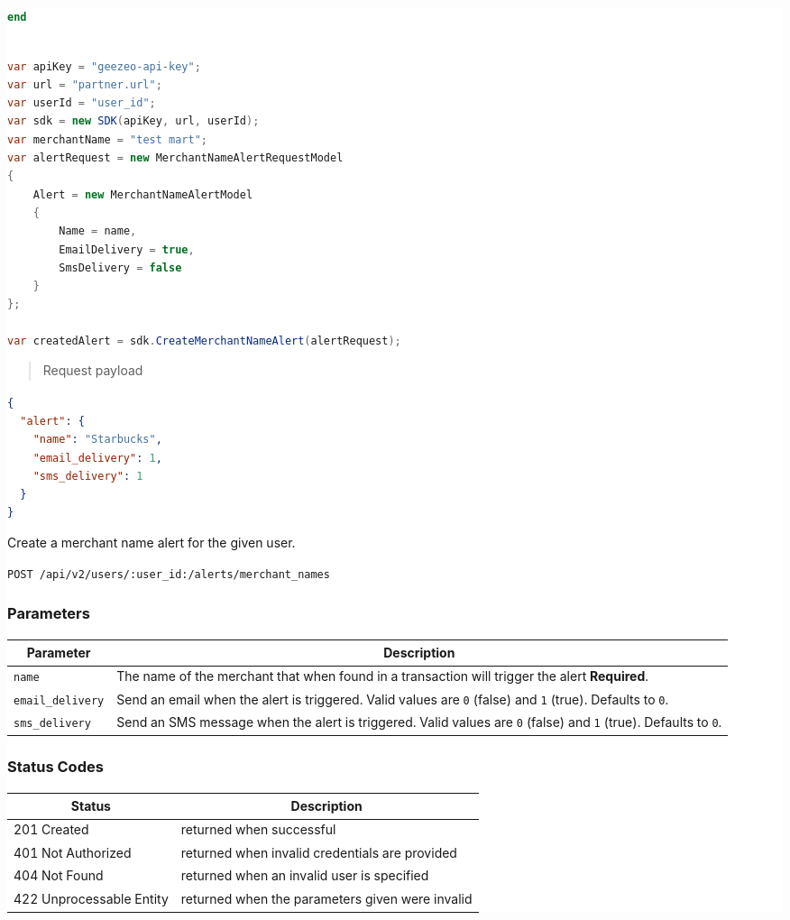 ```ruby
end

```
```csharp

var apiKey = "geezeo-api-key";
var url = "partner.url";
var userId = "user_id";
var sdk = new SDK(apiKey, url, userId);
var merchantName = "test mart";
var alertRequest = new MerchantNameAlertRequestModel
{
    Alert = new MerchantNameAlertModel
    {
        Name = name,
        EmailDelivery = true,
        SmsDelivery = false
    }
};

var createdAlert = sdk.CreateMerchantNameAlert(alertRequest);
```

> Request payload

```json
{
  "alert": {
    "name": "Starbucks",
    "email_delivery": 1,
    "sms_delivery": 1
  }
}
```

Create a merchant name alert for the given user.

`POST /api/v2/users/:user_id:/alerts/merchant_names`


### Parameters

| Parameter | Description |
|-----------|-------------|
| `name` | The name of the merchant that when found in a transaction will trigger the alert __Required__. |
| `email_delivery` | Send an email when the alert is triggered. Valid values are `0` (false) and `1` (true). Defaults to `0`. |
| `sms_delivery` | Send an SMS message when the alert is triggered. Valid values are `0` (false) and `1` (true). Defaults to `0`. |

### Status Codes

| Status | Description |
|--------|-------------|
| 201 Created | returned when successful |
| 401 Not Authorized | returned when invalid credentials are provided |
| 404 Not Found | returned when an invalid user is specified |
| 422 Unprocessable Entity | returned when the parameters given were invalid |
